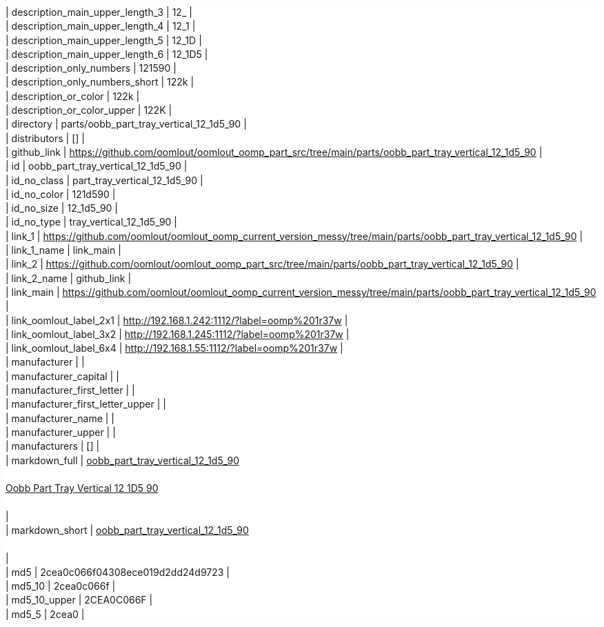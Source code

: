 | description_main_upper_length_3 | 12_ |  
| description_main_upper_length_4 | 12_1 |  
| description_main_upper_length_5 | 12_1D |  
| description_main_upper_length_6 | 12_1D5 |  
| description_only_numbers | 121590 |  
| description_only_numbers_short | 122k |  
| description_or_color | 122k |  
| description_or_color_upper | 122K |  
| directory | parts/oobb_part_tray_vertical_12_1d5_90 |  
| distributors | [] |  
| github_link | https://github.com/oomlout/oomlout_oomp_part_src/tree/main/parts/oobb_part_tray_vertical_12_1d5_90 |  
| id | oobb_part_tray_vertical_12_1d5_90 |  
| id_no_class | part_tray_vertical_12_1d5_90 |  
| id_no_color | 121d590 |  
| id_no_size | 12_1d5_90 |  
| id_no_type | tray_vertical_12_1d5_90 |  
| link_1 | https://github.com/oomlout/oomlout_oomp_current_version_messy/tree/main/parts/oobb_part_tray_vertical_12_1d5_90 |  
| link_1_name | link_main |  
| link_2 | https://github.com/oomlout/oomlout_oomp_part_src/tree/main/parts/oobb_part_tray_vertical_12_1d5_90 |  
| link_2_name | github_link |  
| link_main | https://github.com/oomlout/oomlout_oomp_current_version_messy/tree/main/parts/oobb_part_tray_vertical_12_1d5_90 |  
| link_oomlout_label_2x1 | http://192.168.1.242:1112/?label=oomp%201r37w |  
| link_oomlout_label_3x2 | http://192.168.1.245:1112/?label=oomp%201r37w |  
| link_oomlout_label_6x4 | http://192.168.1.55:1112/?label=oomp%201r37w |  
| manufacturer |  |  
| manufacturer_capital |  |  
| manufacturer_first_letter |  |  
| manufacturer_first_letter_upper |  |  
| manufacturer_name |  |  
| manufacturer_upper |  |  
| manufacturers | [] |  
| markdown_full | [oobb_part_tray_vertical_12_1d5_90](https://github.com/oomlout/oomlout_oomp_current_version_messy/tree/main/parts/oobb_part_tray_vertical_12_1d5_90)<br>[](https://github.com/oomlout/oomlout_oomp_current_version_messy/tree/main/parts/oobb_part_tray_vertical_12_1d5_90)<br>[Oobb Part Tray Vertical 12 1D5 90](https://github.com/oomlout/oomlout_oomp_current_version_messy/tree/main/parts/oobb_part_tray_vertical_12_1d5_90)<br><br> |  
| markdown_short | [oobb_part_tray_vertical_12_1d5_90](https://github.com/oomlout/oomlout_oomp_current_version_messy/tree/main/parts/oobb_part_tray_vertical_12_1d5_90)<br><br> |  
| md5 | 2cea0c066f04308ece019d2dd24d9723 |  
| md5_10 | 2cea0c066f |  
| md5_10_upper | 2CEA0C066F |  
| md5_5 | 2cea0 |  